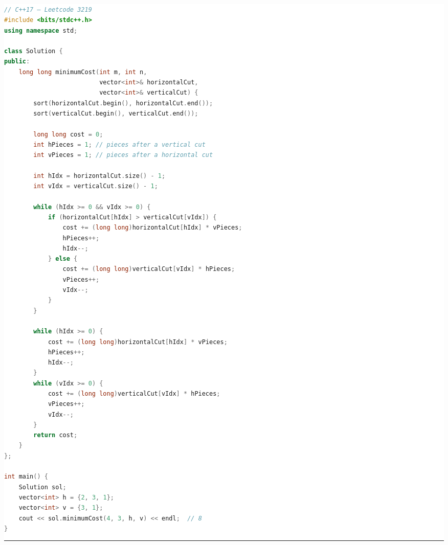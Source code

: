 ```cpp
// C++17 – Leetcode 3219
#include <bits/stdc++.h>
using namespace std;

class Solution {
public:
    long long minimumCost(int m, int n,
                          vector<int>& horizontalCut,
                          vector<int>& verticalCut) {
        sort(horizontalCut.begin(), horizontalCut.end());
        sort(verticalCut.begin(), verticalCut.end());

        long long cost = 0;
        int hPieces = 1; // pieces after a vertical cut
        int vPieces = 1; // pieces after a horizontal cut

        int hIdx = horizontalCut.size() - 1;
        int vIdx = verticalCut.size() - 1;

        while (hIdx >= 0 && vIdx >= 0) {
            if (horizontalCut[hIdx] > verticalCut[vIdx]) {
                cost += (long long)horizontalCut[hIdx] * vPieces;
                hPieces++;
                hIdx--;
            } else {
                cost += (long long)verticalCut[vIdx] * hPieces;
                vPieces++;
                vIdx--;
            }
        }

        while (hIdx >= 0) {
            cost += (long long)horizontalCut[hIdx] * vPieces;
            hPieces++;
            hIdx--;
        }
        while (vIdx >= 0) {
            cost += (long long)verticalCut[vIdx] * hPieces;
            vPieces++;
            vIdx--;
        }
        return cost;
    }
};

int main() {
    Solution sol;
    vector<int> h = {2, 3, 1};
    vector<int> v = {3, 1};
    cout << sol.minimumCost(4, 3, h, v) << endl;  // 8
}
```

---